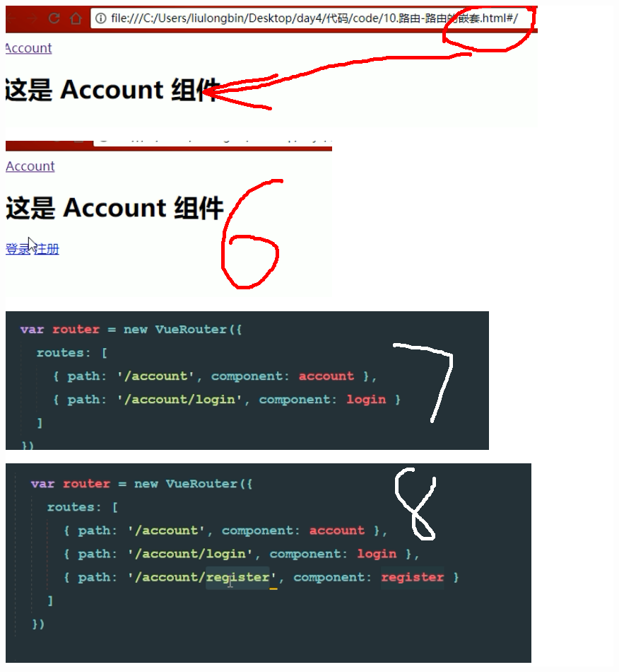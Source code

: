 ![1542287342753](assets/1542287342753.png)

![1542287391045](assets/1542287391045.png)

![1542287476343](assets/1542287476343.png)

![1542287506857](assets/1542287506857.png)
